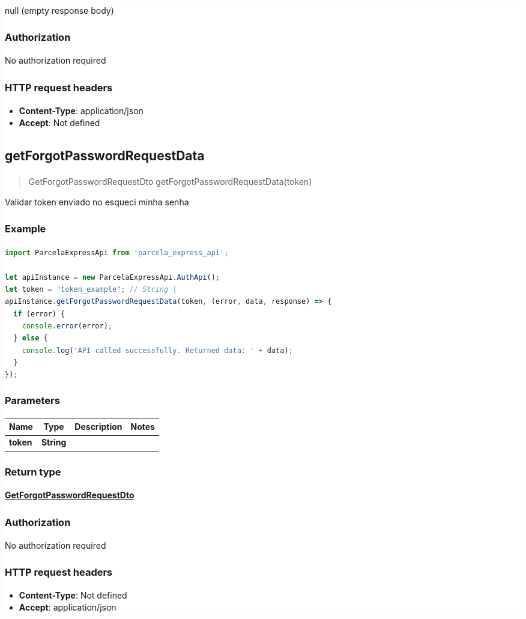 null (empty response body)

### Authorization

No authorization required

### HTTP request headers

- **Content-Type**: application/json
- **Accept**: Not defined


## getForgotPasswordRequestData

> GetForgotPasswordRequestDto getForgotPasswordRequestData(token)

Validar token enviado no esqueci minha senha

### Example

```javascript
import ParcelaExpressApi from 'parcela_express_api';

let apiInstance = new ParcelaExpressApi.AuthApi();
let token = "token_example"; // String | 
apiInstance.getForgotPasswordRequestData(token, (error, data, response) => {
  if (error) {
    console.error(error);
  } else {
    console.log('API called successfully. Returned data: ' + data);
  }
});
```

### Parameters


Name | Type | Description  | Notes
------------- | ------------- | ------------- | -------------
 **token** | **String**|  | 

### Return type

[**GetForgotPasswordRequestDto**](GetForgotPasswordRequestDto.md)

### Authorization

No authorization required

### HTTP request headers

- **Content-Type**: Not defined
- **Accept**: application/json
